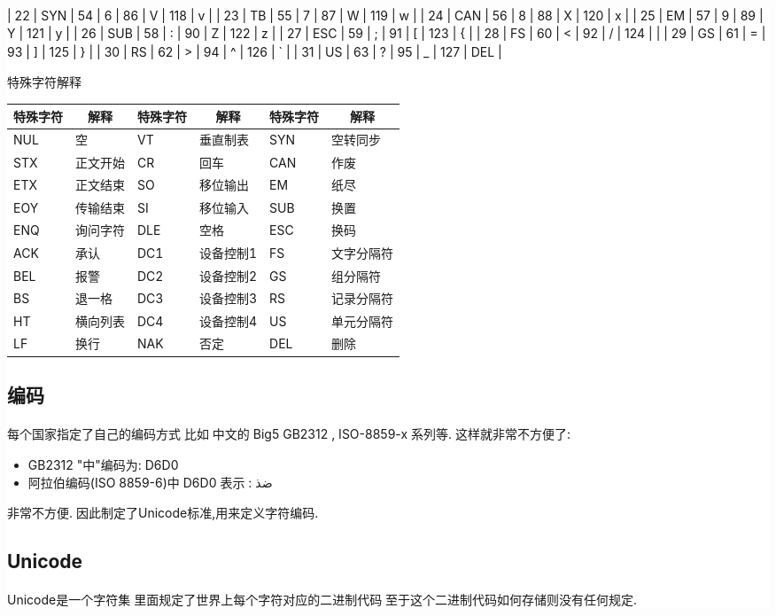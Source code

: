| 22      | SYN      | 54      | 6        | 86      | V        | 118     | v        |
| 23      | TB       | 55      | 7        | 87      | W        | 119     | w        |
| 24      | CAN      | 56      | 8        | 88      | X        | 120     | x        |
| 25      | EM       | 57      | 9        | 89      | Y        | 121     | y        |
| 26      | SUB      | 58      | :        | 90      | Z        | 122     | z        |
| 27      | ESC      | 59      | ;        | 91      | [        | 123     | {        |
| 28      | FS       | 60      | <        | 92      | /        | 124     |          |
| 29      | GS       | 61      | =        | 93      | ]        | 125     | }        |
| 30      | RS       | 62      | >        | 94      | ^        | 126     | `        |
| 31      | US       | 63      | ?        | 95      | _        | 127     | DEL      |

特殊字符解释

| 特殊字符 | 解释     | 特殊字符 | 解释      | 特殊字符 | 解释       |
| -------- | -------- | -------- | --------- | -------- | ---------- |
| NUL      | 空       | VT       | 垂直制表  | SYN      | 空转同步   |
| STX      | 正文开始 | CR       | 回车      | CAN      | 作废       |
| ETX      | 正文结束 | SO       | 移位输出  | EM       | 纸尽       |
| EOY      | 传输结束 | SI       | 移位输入  | SUB      | 换置       |
| ENQ      | 询问字符 | DLE      | 空格      | ESC      | 换码       |
| ACK      | 承认     | DC1      | 设备控制1 | FS       | 文字分隔符 |
| BEL      | 报警     | DC2      | 设备控制2 | GS       | 组分隔符   |
| BS       | 退一格   | DC3      | 设备控制3 | RS       | 记录分隔符 |
| HT       | 横向列表 | DC4      | 设备控制4 | US       | 单元分隔符 |
| LF       | 换行     | NAK      | 否定      | DEL      | 删除       |

## 编码

每个国家指定了自己的编码方式 比如 中文的 Big5 GB2312 , ISO-8859-x 系列等. 这样就非常不方便了:

* GB2312 "中"编码为: D6D0
* 阿拉伯编码(ISO 8859-6)中 D6D0 表示 : ضذ

非常不方便. 因此制定了Unicode标准,用来定义字符编码.

## Unicode

Unicode是一个字符集 里面规定了世界上每个字符对应的二进制代码 至于这个二进制代码如何存储则没有任何规定.

